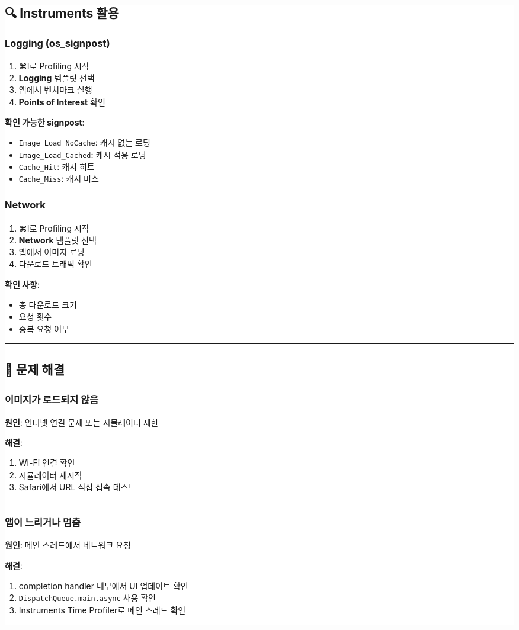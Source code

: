 ## 🔍 Instruments 활용

### Logging (os_signpost)

1. ⌘I로 Profiling 시작
2. **Logging** 템플릿 선택
3. 앱에서 벤치마크 실행
4. **Points of Interest** 확인

**확인 가능한 signpost**:
- `Image_Load_NoCache`: 캐시 없는 로딩
- `Image_Load_Cached`: 캐시 적용 로딩
- `Cache_Hit`: 캐시 히트
- `Cache_Miss`: 캐시 미스

### Network

1. ⌘I로 Profiling 시작
2. **Network** 템플릿 선택
3. 앱에서 이미지 로딩
4. 다운로드 트래픽 확인

**확인 사항**:
- 총 다운로드 크기
- 요청 횟수
- 중복 요청 여부

---

## 🐛 문제 해결

### 이미지가 로드되지 않음

**원인**: 인터넷 연결 문제 또는 시뮬레이터 제한

**해결**:
1. Wi-Fi 연결 확인
2. 시뮬레이터 재시작
3. Safari에서 URL 직접 접속 테스트

---

### 앱이 느리거나 멈춤

**원인**: 메인 스레드에서 네트워크 요청

**해결**:
1. completion handler 내부에서 UI 업데이트 확인
2. `DispatchQueue.main.async` 사용 확인
3. Instruments Time Profiler로 메인 스레드 확인

---

